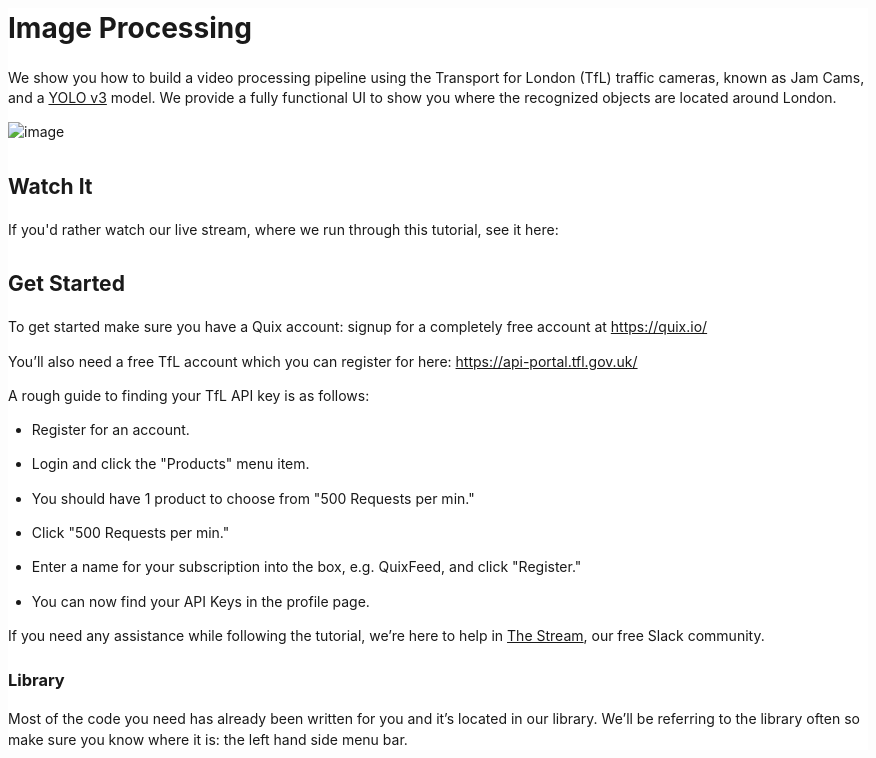 # Image Processing

We show you how to build a video processing pipeline using the Transport
for London (TfL) traffic cameras, known as Jam Cams, and a [YOLO
v3](https://viso.ai/deep-learning/yolov3-overview/) model. We provide a
fully functional UI to show you where the recognized objects are located
around London.

![image](../images/tutorials/imageProcessing/image1.png)

## Watch It

If you'd rather watch our live stream, where we run through this tutorial, see it here:

<div class="video-wrapper">
  <iframe width="560" height="315" src="https://www.youtube.com/embed/Wi-U0Wg3Jf0?start=188" title="YouTube video player" frameborder="0" allow="accelerometer; autoplay; clipboard-write; encrypted-media; gyroscope; picture-in-picture" allowfullscreen></iframe>
</div>

## Get Started

To get started make sure you have a Quix account: signup for a
completely free account at <https://quix.io/>

You’ll also need a free TfL account which you can register for here:
<https://api-portal.tfl.gov.uk/> 

A rough guide to finding your TfL API key is as follows:

  - Register for an account.

  - Login and click the "Products" menu item.

  - You should have 1 product to choose from "500 Requests per min."

  - Click "500 Requests per min."

  - Enter a name for your subscription into the box, e.g. QuixFeed, and
    click "Register."

  - You can now find your API Keys in the profile page.

If you need any assistance while following the tutorial, we’re here to
help in [The
Stream](https://join.slack.com/t/stream-processing/shared_invite/zt-13t2qa6ea-9jdiDBXbnE7aHMBOgMt~8g),
our free Slack community.

### Library

Most of the code you need has already been written for you and it’s
located in our library. We’ll be referring to the library often so make
sure you know where it is: the left hand side menu bar.
